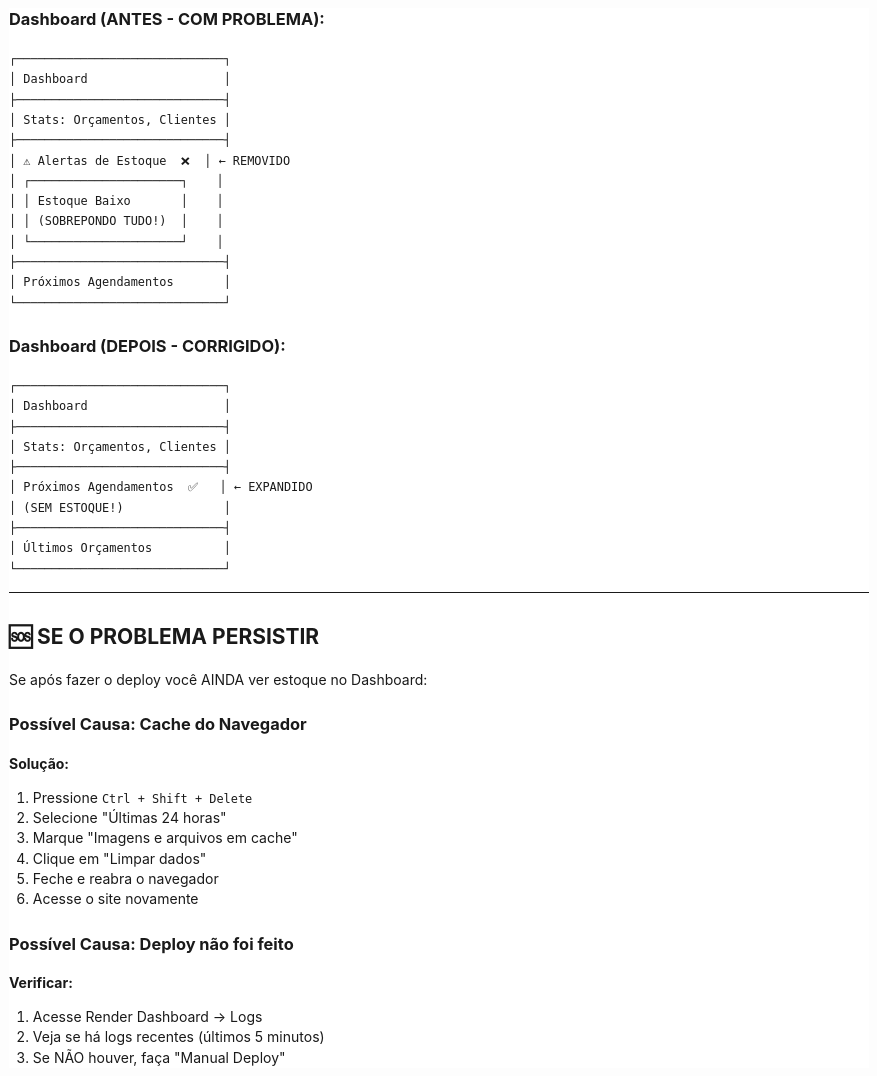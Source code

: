 ### Dashboard (ANTES - COM PROBLEMA):
```
┌─────────────────────────────┐
│ Dashboard                   │
├─────────────────────────────┤
│ Stats: Orçamentos, Clientes │
├─────────────────────────────┤
│ ⚠️ Alertas de Estoque  ❌  │ ← REMOVIDO
│ ┌─────────────────────┐    │
│ │ Estoque Baixo       │    │
│ │ (SOBREPONDO TUDO!)  │    │
│ └─────────────────────┘    │
├─────────────────────────────┤
│ Próximos Agendamentos       │
└─────────────────────────────┘
```

### Dashboard (DEPOIS - CORRIGIDO):
```
┌─────────────────────────────┐
│ Dashboard                   │
├─────────────────────────────┤
│ Stats: Orçamentos, Clientes │
├─────────────────────────────┤
│ Próximos Agendamentos  ✅   │ ← EXPANDIDO
│ (SEM ESTOQUE!)              │
├─────────────────────────────┤
│ Últimos Orçamentos          │
└─────────────────────────────┘
```

---

## 🆘 SE O PROBLEMA PERSISTIR

Se após fazer o deploy você AINDA ver estoque no Dashboard:

### Possível Causa: Cache do Navegador

**Solução:**
1. Pressione `Ctrl + Shift + Delete`
2. Selecione "Últimas 24 horas"
3. Marque "Imagens e arquivos em cache"
4. Clique em "Limpar dados"
5. Feche e reabra o navegador
6. Acesse o site novamente

### Possível Causa: Deploy não foi feito

**Verificar:**
1. Acesse Render Dashboard → Logs
2. Veja se há logs recentes (últimos 5 minutos)
3. Se NÃO houver, faça "Manual Deploy"
